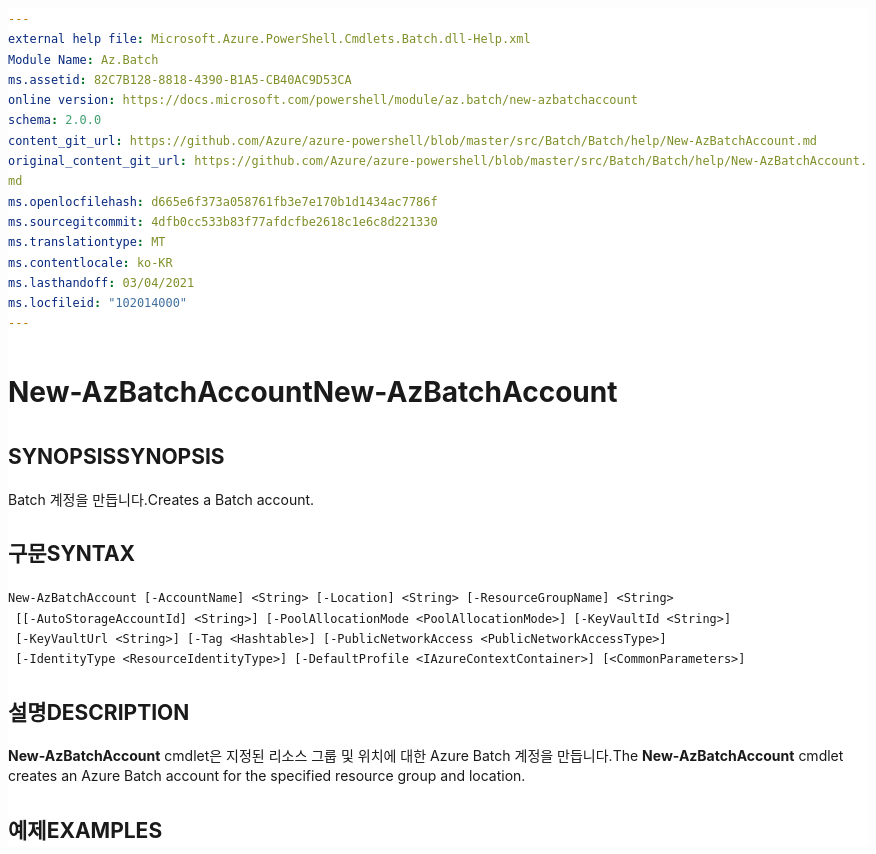 ```yaml
---
external help file: Microsoft.Azure.PowerShell.Cmdlets.Batch.dll-Help.xml
Module Name: Az.Batch
ms.assetid: 82C7B128-8818-4390-B1A5-CB40AC9D53CA
online version: https://docs.microsoft.com/powershell/module/az.batch/new-azbatchaccount
schema: 2.0.0
content_git_url: https://github.com/Azure/azure-powershell/blob/master/src/Batch/Batch/help/New-AzBatchAccount.md
original_content_git_url: https://github.com/Azure/azure-powershell/blob/master/src/Batch/Batch/help/New-AzBatchAccount.md
ms.openlocfilehash: d665e6f373a058761fb3e7e170b1d1434ac7786f
ms.sourcegitcommit: 4dfb0cc533b83f77afdcfbe2618c1e6c8d221330
ms.translationtype: MT
ms.contentlocale: ko-KR
ms.lasthandoff: 03/04/2021
ms.locfileid: "102014000"
---
```

# <span data-ttu-id="ce12d-101">New-AzBatchAccount</span><span class="sxs-lookup"><span data-stu-id="ce12d-101">New-AzBatchAccount</span></span>

## <span data-ttu-id="ce12d-102">SYNOPSIS</span><span class="sxs-lookup"><span data-stu-id="ce12d-102">SYNOPSIS</span></span>
<span data-ttu-id="ce12d-103">Batch 계정을 만듭니다.</span><span class="sxs-lookup"><span data-stu-id="ce12d-103">Creates a Batch account.</span></span>

## <span data-ttu-id="ce12d-104">구문</span><span class="sxs-lookup"><span data-stu-id="ce12d-104">SYNTAX</span></span>

```
New-AzBatchAccount [-AccountName] <String> [-Location] <String> [-ResourceGroupName] <String>
 [[-AutoStorageAccountId] <String>] [-PoolAllocationMode <PoolAllocationMode>] [-KeyVaultId <String>]
 [-KeyVaultUrl <String>] [-Tag <Hashtable>] [-PublicNetworkAccess <PublicNetworkAccessType>]
 [-IdentityType <ResourceIdentityType>] [-DefaultProfile <IAzureContextContainer>] [<CommonParameters>]
```

## <span data-ttu-id="ce12d-105">설명</span><span class="sxs-lookup"><span data-stu-id="ce12d-105">DESCRIPTION</span></span>
<span data-ttu-id="ce12d-106">**New-AzBatchAccount** cmdlet은 지정된 리소스 그룹 및 위치에 대한 Azure Batch 계정을 만듭니다.</span><span class="sxs-lookup"><span data-stu-id="ce12d-106">The **New-AzBatchAccount** cmdlet creates an Azure Batch account for the specified resource group and location.</span></span>

## <span data-ttu-id="ce12d-107">예제</span><span class="sxs-lookup"><span data-stu-id="ce12d-107">EXAMPLES</span></span>
